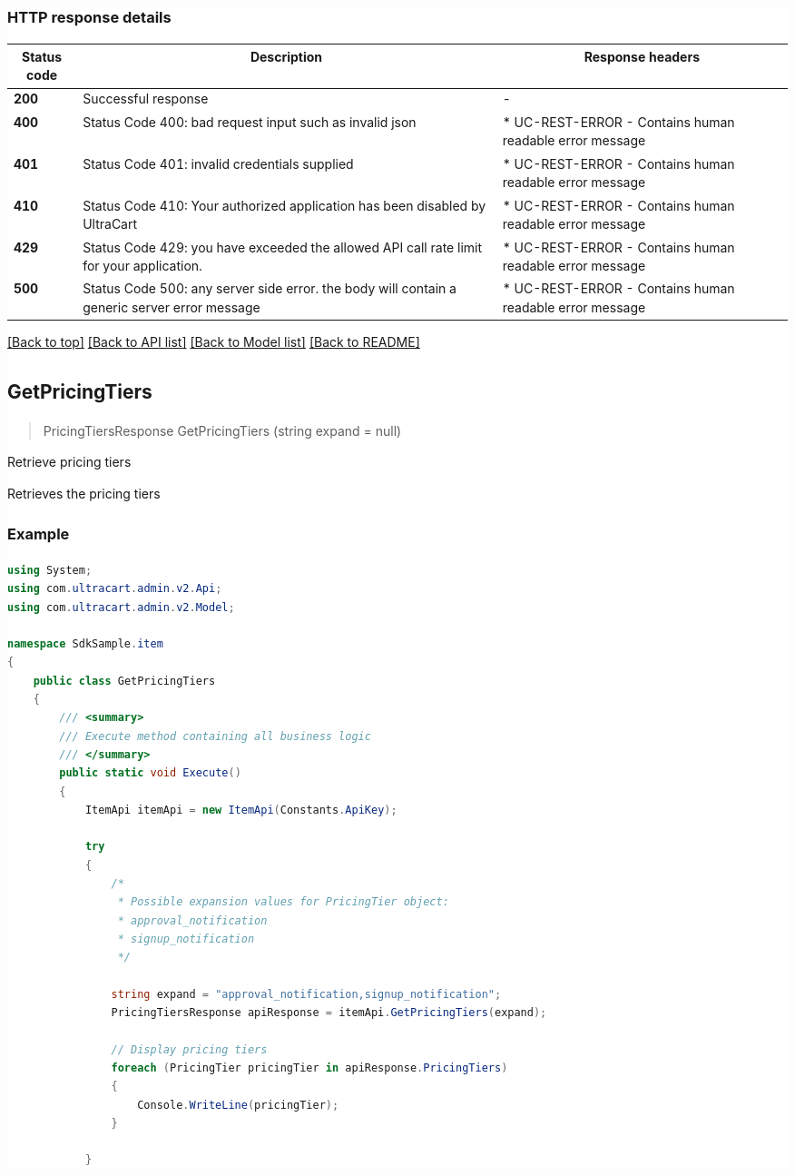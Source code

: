 ### HTTP response details
| Status code | Description | Response headers |
|-------------|-------------|------------------|
| **200** | Successful response |  -  |
| **400** | Status Code 400: bad request input such as invalid json |  * UC-REST-ERROR - Contains human readable error message <br>  |
| **401** | Status Code 401: invalid credentials supplied |  * UC-REST-ERROR - Contains human readable error message <br>  |
| **410** | Status Code 410: Your authorized application has been disabled by UltraCart |  * UC-REST-ERROR - Contains human readable error message <br>  |
| **429** | Status Code 429: you have exceeded the allowed API call rate limit for your application. |  * UC-REST-ERROR - Contains human readable error message <br>  |
| **500** | Status Code 500: any server side error.  the body will contain a generic server error message |  * UC-REST-ERROR - Contains human readable error message <br>  |

[[Back to top]](#)
[[Back to API list]](../README.md#documentation-for-api-endpoints)
[[Back to Model list]](../README.md#documentation-for-models)
[[Back to README]](../README.md)


## GetPricingTiers

> PricingTiersResponse GetPricingTiers (string expand = null)

Retrieve pricing tiers

Retrieves the pricing tiers 


### Example

```csharp
using System;
using com.ultracart.admin.v2.Api;
using com.ultracart.admin.v2.Model;

namespace SdkSample.item
{
    public class GetPricingTiers
    {
        /// <summary>
        /// Execute method containing all business logic
        /// </summary>
        public static void Execute()
        {
            ItemApi itemApi = new ItemApi(Constants.ApiKey);

            try
            {
                /*
                 * Possible expansion values for PricingTier object:
                 * approval_notification
                 * signup_notification
                 */

                string expand = "approval_notification,signup_notification";
                PricingTiersResponse apiResponse = itemApi.GetPricingTiers(expand);

                // Display pricing tiers
                foreach (PricingTier pricingTier in apiResponse.PricingTiers)
                {
                    Console.WriteLine(pricingTier);
                }
                
            }
```